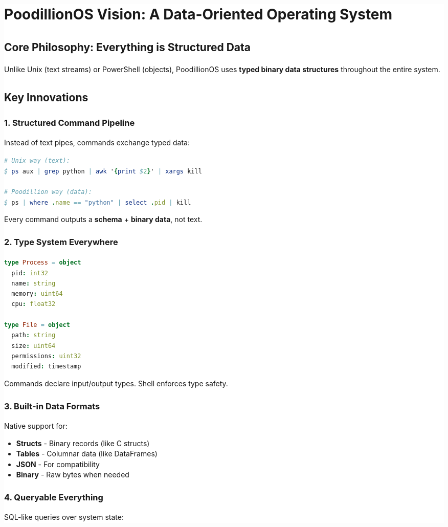 # PoodillionOS Vision: A Data-Oriented Operating System

## Core Philosophy: **Everything is Structured Data**

Unlike Unix (text streams) or PowerShell (objects), PoodillionOS uses **typed binary data structures** throughout the entire system.

## Key Innovations

### 1. **Structured Command Pipeline**

Instead of text pipes, commands exchange typed data:

```nim
# Unix way (text):
$ ps aux | grep python | awk '{print $2}' | xargs kill

# Poodillion way (data):
$ ps | where .name == "python" | select .pid | kill
```

Every command outputs a **schema** + **binary data**, not text.

### 2. **Type System Everywhere**

```nim
type Process = object
  pid: int32
  name: string
  memory: uint64
  cpu: float32

type File = object
  path: string
  size: uint64
  permissions: uint32
  modified: timestamp
```

Commands declare input/output types. Shell enforces type safety.

### 3. **Built-in Data Formats**

Native support for:
- **Structs** - Binary records (like C structs)
- **Tables** - Columnar data (like DataFrames)
- **JSON** - For compatibility
- **Binary** - Raw bytes when needed

### 4. **Queryable Everything**

SQL-like queries over system state:

